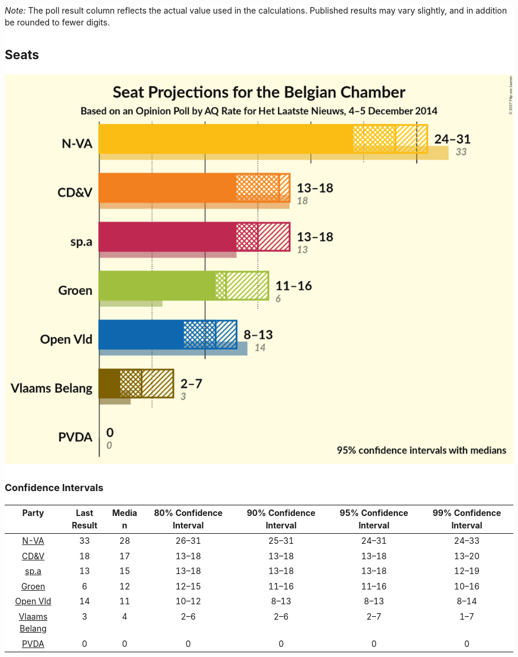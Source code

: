 *Note:* The poll result column reflects the actual value used in the calculations. Published results may vary slightly, and in addition be rounded to fewer digits.

## Seats

![Graph with seats not yet produced](2014-12-05-AQRate-seats.png "Seats")

### Confidence Intervals

| Party | Last Result | Median | 80% Confidence Interval | 90% Confidence Interval | 95% Confidence Interval | 99% Confidence Interval |
|:-----:|:-----------:|:------:|:-----------------------:|:-----------------------:|:-----------------------:|:-----------------------:|
| <a href="#n-va">N-VA</a> | 33 | 28 | 26–31 |25–31 |24–31 |24–33 |
| <a href="#cd&v">CD&V</a> | 18 | 17 | 13–18 |13–18 |13–18 |13–20 |
| <a href="#sp.a">sp.a</a> | 13 | 15 | 13–18 |13–18 |13–18 |12–19 |
| <a href="#groen">Groen</a> | 6 | 12 | 12–15 |11–16 |11–16 |10–16 |
| <a href="#open-vld">Open Vld</a> | 14 | 11 | 10–12 |8–13 |8–13 |8–14 |
| <a href="#vlaams-belang">Vlaams Belang</a> | 3 | 4 | 2–6 |2–6 |2–7 |1–7 |
| <a href="#pvda">PVDA</a> | 0 | 0 | 0 |0 |0 |0 |
